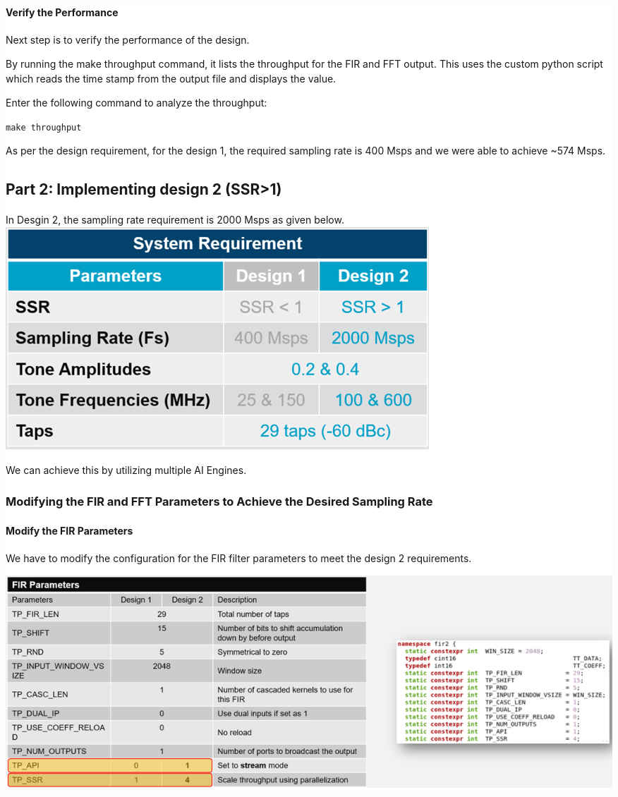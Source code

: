 #### Verify the Performance

Next step is to verify the performance of the design.

By running the make throughput command, it lists the throughput for the FIR and FFT output. This uses the custom python script which reads the time stamp from the output file and displays the value.

Enter the following command to analyze the throughput:
```
make throughput
```

As per the design requirement, for the design 1, the required sampling rate is 400 Msps and we were able to achieve ~574 Msps.

## Part 2: Implementing design 2 (SSR>1)
In Desgin 2, the sampling rate requirement is 2000 Msps as given below.
![Design 2 Requirement](./images/System_requirement_design2.png)

We can achieve this by utilizing multiple AI Engines.

### Modifying the FIR and FFT Parameters to Achieve the Desired Sampling Rate
#### Modify the FIR Parameters 
We have to modify the configuration for the FIR filter parameters to meet the design 2 requirements.

![Design 2 - FIR Parameters](./images/FIR_parameters_sst_gt1.png)
